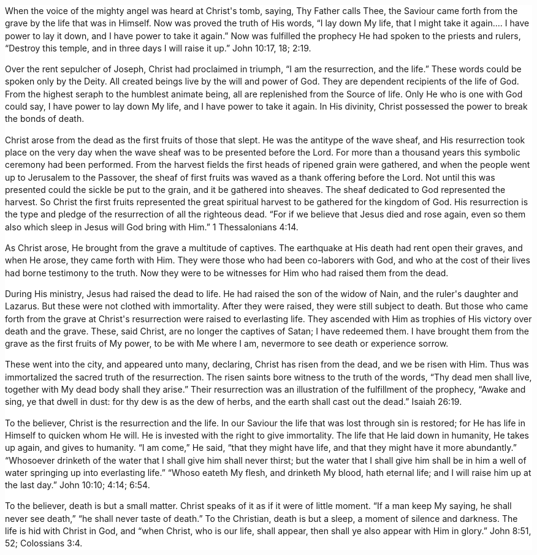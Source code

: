 When the voice of the mighty angel was heard at Christ's tomb, saying, Thy Father calls Thee, the Saviour came forth from the grave by the life that was in Himself. Now was proved the truth of His words, “I lay down My life, that I might take it again.... I have power to lay it down, and I have power to take it again.” Now was fulfilled the prophecy He had spoken to the priests and rulers, “Destroy this temple, and in three days I will raise it up.” John 10:17, 18; 2:19.

Over the rent sepulcher of Joseph, Christ had proclaimed in triumph, “I am the resurrection, and the life.” These words could be spoken only by the Deity. All created beings live by the will and power of God. They are dependent recipients of the life of God. From the highest seraph to the humblest animate being, all are replenished from the Source of life. Only He who is one with God could say, I have power to lay down My life, and I have power to take it again. In His divinity, Christ possessed the power to break the bonds of death.

Christ arose from the dead as the first fruits of those that slept. He was the antitype of the wave sheaf, and His resurrection took place on the very day when the wave sheaf was to be presented before the Lord. For more than a thousand years this symbolic ceremony had been performed. From the harvest fields the first heads of ripened grain were gathered, and when the people went up to Jerusalem to the Passover, the sheaf of first fruits was waved as a thank offering before the Lord. Not until this was presented could the sickle be put to the grain, and it be gathered into sheaves. The sheaf dedicated to God represented the harvest. So Christ the first fruits represented the great spiritual harvest to be gathered for the kingdom of God. His resurrection is the type and pledge of the resurrection of all the righteous dead. “For if we believe that Jesus died and rose again, even so them also which sleep in Jesus will God bring with Him.” 1 Thessalonians 4:14.

As Christ arose, He brought from the grave a multitude of captives. The earthquake at His death had rent open their graves, and when He arose, they came forth with Him. They were those who had been co-laborers with God, and who at the cost of their lives had borne testimony to the truth. Now they were to be witnesses for Him who had raised them from the dead.

During His ministry, Jesus had raised the dead to life. He had raised the son of the widow of Nain, and the ruler's daughter and Lazarus. But these were not clothed with immortality. After they were raised, they were still subject to death. But those who came forth from the grave at Christ's resurrection were raised to everlasting life. They ascended with Him as trophies of His victory over death and the grave. These, said Christ, are no longer the captives of Satan; I have redeemed them. I have brought them from the grave as the first fruits of My power, to be with Me where I am, nevermore to see death or experience sorrow.

These went into the city, and appeared unto many, declaring, Christ has risen from the dead, and we be risen with Him. Thus was immortalized the sacred truth of the resurrection. The risen saints bore witness to the truth of the words, “Thy dead men shall live, together with My dead body shall they arise.” Their resurrection was an illustration of the fulfillment of the prophecy, “Awake and sing, ye that dwell in dust: for thy dew is as the dew of herbs, and the earth shall cast out the dead.” Isaiah 26:19.

To the believer, Christ is the resurrection and the life. In our Saviour the life that was lost through sin is restored; for He has life in Himself to quicken whom He will. He is invested with the right to give immortality. The life that He laid down in humanity, He takes up again, and gives to humanity. “I am come,” He said, “that they might have life, and that they might have it more abundantly.” “Whosoever drinketh of the water that I shall give him shall never thirst; but the water that I shall give him shall be in him a well of water springing up into everlasting life.” “Whoso eateth My flesh, and drinketh My blood, hath eternal life; and I will raise him up at the last day.” John 10:10; 4:14; 6:54.

To the believer, death is but a small matter. Christ speaks of it as if it were of little moment. “If a man keep My saying, he shall never see death,” “he shall never taste of death.” To the Christian, death is but a sleep, a moment of silence and darkness. The life is hid with Christ in God, and “when Christ, who is our life, shall appear, then shall ye also appear with Him in glory.” John 8:51, 52; Colossians 3:4.
